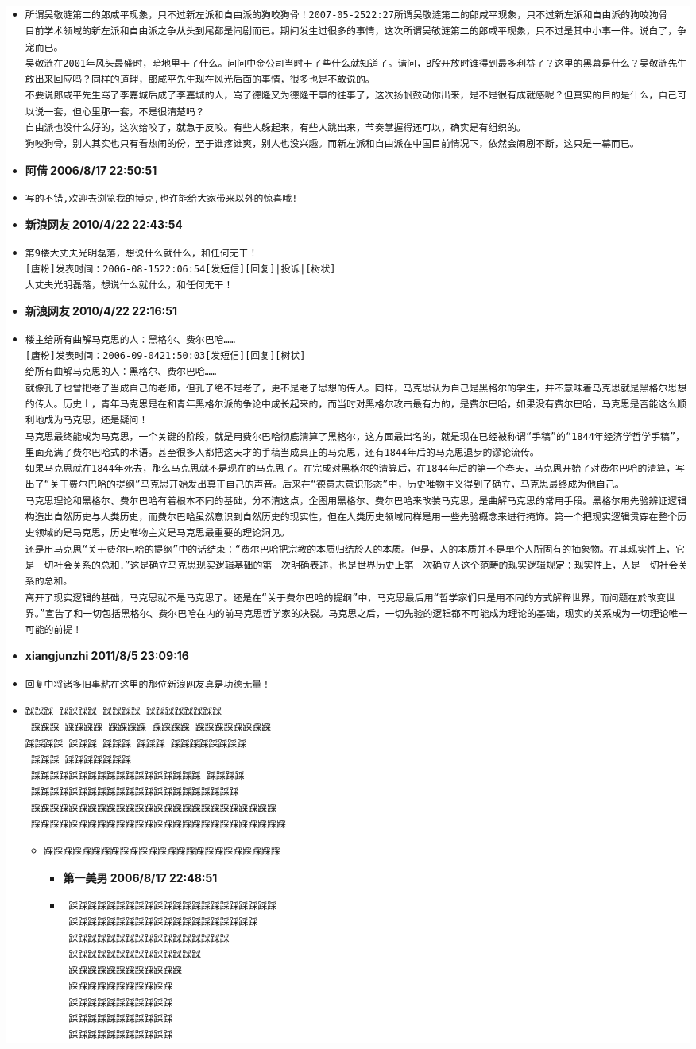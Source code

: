- ```
  所谓吴敬涟第二的郎咸平现象，只不过新左派和自由派的狗咬狗骨！2007-05-2522:27所谓吴敬涟第二的郎咸平现象，只不过新左派和自由派的狗咬狗骨
  目前学术领域的新左派和自由派之争从头到尾都是闹剧而已。期间发生过很多的事情，这次所谓吴敬涟第二的郎咸平现象，只不过是其中小事一件。说白了，争宠而已。
  吴敬涟在2001年风头最盛时，暗地里干了什么。问问中金公司当时干了些什么就知道了。请问，B股开放时谁得到最多利益了？这里的黑幕是什么？吴敬涟先生敢出来回应吗？同样的道理，郎咸平先生现在风光后面的事情，很多也是不敢说的。
  不要说郎咸平先生骂了李嘉城后成了李嘉城的人，骂了德隆又为德隆干事的往事了，这次扬帆鼓动你出来，是不是很有成就感呢？但真实的目的是什么，自己可以说一套，但心里那一套，不是很清楚吗？
  自由派也没什么好的，这次给咬了，就急于反咬。有些人躲起来，有些人跳出来，节奏掌握得还可以，确实是有组织的。
  狗咬狗骨，别人其实也只有看热闹的份，至于谁疼谁爽，别人也没兴趣。而新左派和自由派在中国目前情况下，依然会闹剧不断，这只是一幕而已。
  ```
- **阿倩 2006/8/17 22:50:51**
- ```
  写的不错,欢迎去浏览我的博克,也许能给大家带来以外的惊喜哦!
  ```
- **新浪网友 2010/4/22 22:43:54**
- ```
  第9楼大丈夫光明磊落，想说什么就什么，和任何无干！
  [唐粉]发表时间：2006-08-1522:06:54[发短信][回复]|投诉|[树状]
  大丈夫光明磊落，想说什么就什么，和任何无干！
  ```
- **新浪网友 2010/4/22 22:16:51**
- ```
  楼主给所有曲解马克思的人：黑格尔、费尔巴哈……
  [唐粉]发表时间：2006-09-0421:50:03[发短信][回复][树状]
  给所有曲解马克思的人：黑格尔、费尔巴哈……
  就像孔子也曾把老子当成自己的老师，但孔子绝不是老子，更不是老子思想的传人。同样，马克思认为自己是黑格尔的学生，并不意味着马克思就是黑格尔思想的传人。历史上，青年马克思是在和青年黑格尔派的争论中成长起来的，而当时对黑格尔攻击最有力的，是费尔巴哈，如果没有费尔巴哈，马克思是否能这么顺利地成为马克思，还是疑问！
  马克思最终能成为马克思，一个关键的阶段，就是用费尔巴哈彻底清算了黑格尔，这方面最出名的，就是现在已经被称谓“手稿”的“1844年经济学哲学手稿”，里面充满了费尔巴哈式的术语。甚至很多人都把这天才的手稿当成真正的马克思，还有1844年后的马克思退步的谬论流传。
  如果马克思就在1844年死去，那么马克思就不是现在的马克思了。在完成对黑格尔的清算后，在1844年后的第一个春天，马克思开始了对费尔巴哈的清算，写出了“关于费尔巴哈的提纲”马克思开始发出真正自己的声音。后来在“德意志意识形态”中，历史唯物主义得到了确立，马克思最终成为他自己。
  马克思理论和黑格尔、费尔巴哈有着根本不同的基础，分不清这点，企图用黑格尔、费尔巴哈来改装马克思，是曲解马克思的常用手段。黑格尔用先验辨证逻辑构造出自然历史与人类历史，而费尔巴哈虽然意识到自然历史的现实性，但在人类历史领域同样是用一些先验概念来进行掩饰。第一个把现实逻辑贯穿在整个历史领域的是马克思，历史唯物主义是马克思最重要的理论洞见。
  还是用马克思“关于费尔巴哈的提纲”中的话结束：“费尔巴哈把宗教的本质归结於人的本质。但是，人的本质并不是单个人所固有的抽象物。在其现实性上，它是一切社会关系的总和．”这是确立马克思现实逻辑基础的第一次明确表述，也是世界历史上第一次确立人这个范畴的现实逻辑规定：现实性上，人是一切社会关系的总和。
  离开了现实逻辑的基础，马克思就不是马克思了。还是在“关于费尔巴哈的提纲”中，马克思最后用“哲学家们只是用不同的方式解释世界，而问题在於改变世界。”宣告了和一切包括黑格尔、费尔巴哈在内的前马克思哲学家的决裂。马克思之后，一切先验的逻辑都不可能成为理论的基础，现实的关系成为一切理论唯一可能的前提！
  ```
- **xiangjunzhi 2011/8/5 23:09:16**
- ```
  回复中将诸多旧事粘在这里的那位新浪网友真是功德无量！
  ```
- ```
  踩踩踩 踩踩踩踩 踩踩踩踩 踩踩踩踩踩踩踩踩
   踩踩踩 踩踩踩踩 踩踩踩踩 踩踩踩踩 踩踩踩踩踩踩踩踩
  踩踩踩踩 踩踩踩 踩踩踩 踩踩踩 踩踩踩踩踩踩踩踩
   踩踩踩 踩踩踩踩踩踩踩
   踩踩踩踩踩踩踩踩踩踩踩踩踩踩踩踩踩踩 踩踩踩踩
   踩踩踩踩踩踩踩踩踩踩踩踩踩踩踩踩踩踩踩踩踩踩
   踩踩踩踩踩踩踩踩踩踩踩踩踩踩踩踩踩踩踩踩踩踩踩踩踩踩
   踩踩踩踩踩踩踩踩踩踩踩踩踩踩踩踩踩踩踩踩踩踩踩踩踩踩踩
  ```
   - ```
     踩踩踩踩踩踩踩踩踩踩踩踩踩踩踩踩踩踩踩踩踩踩踩踩踩
     ```
      - **第一美男 2006/8/17 22:48:51**
      - ```
         踩踩踩踩踩踩踩踩踩踩踩踩踩踩踩踩踩踩踩踩踩踩
         踩踩踩踩踩踩踩踩踩踩踩踩踩踩踩踩踩踩踩踩
         踩踩踩踩踩踩踩踩踩踩踩踩踩踩踩踩踩
         踩踩踩踩踩踩踩踩踩踩踩踩踩踩
         踩踩踩踩踩踩踩踩踩踩踩踩
         踩踩踩踩踩踩踩踩踩踩踩
         踩踩踩踩踩踩踩踩踩踩踩
         踩踩踩踩踩踩踩踩踩踩踩
         踩踩踩踩踩踩踩踩踩踩踩